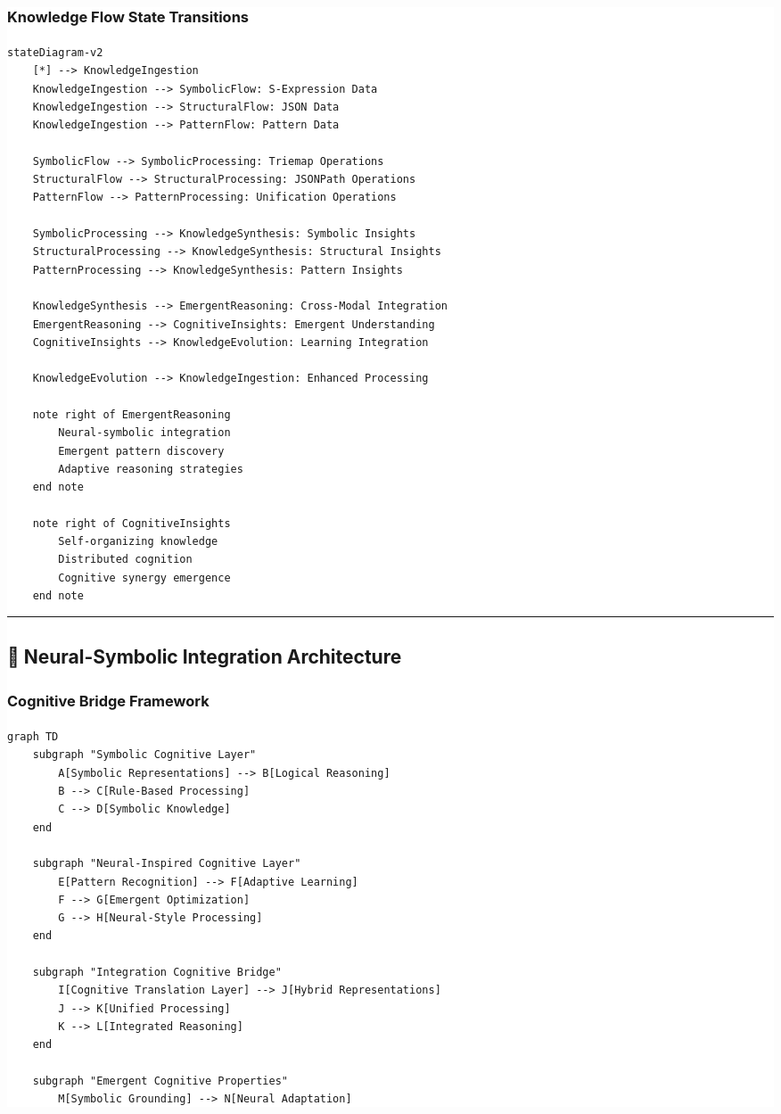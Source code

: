 ### Knowledge Flow State Transitions

```mermaid
stateDiagram-v2
    [*] --> KnowledgeIngestion
    KnowledgeIngestion --> SymbolicFlow: S-Expression Data
    KnowledgeIngestion --> StructuralFlow: JSON Data
    KnowledgeIngestion --> PatternFlow: Pattern Data
    
    SymbolicFlow --> SymbolicProcessing: Triemap Operations
    StructuralFlow --> StructuralProcessing: JSONPath Operations
    PatternFlow --> PatternProcessing: Unification Operations
    
    SymbolicProcessing --> KnowledgeSynthesis: Symbolic Insights
    StructuralProcessing --> KnowledgeSynthesis: Structural Insights
    PatternProcessing --> KnowledgeSynthesis: Pattern Insights
    
    KnowledgeSynthesis --> EmergentReasoning: Cross-Modal Integration
    EmergentReasoning --> CognitiveInsights: Emergent Understanding
    CognitiveInsights --> KnowledgeEvolution: Learning Integration
    
    KnowledgeEvolution --> KnowledgeIngestion: Enhanced Processing
    
    note right of EmergentReasoning
        Neural-symbolic integration
        Emergent pattern discovery
        Adaptive reasoning strategies
    end note
    
    note right of CognitiveInsights
        Self-organizing knowledge
        Distributed cognition
        Cognitive synergy emergence
    end note
```

---

## 🧬 Neural-Symbolic Integration Architecture

### Cognitive Bridge Framework

```mermaid
graph TD
    subgraph "Symbolic Cognitive Layer"
        A[Symbolic Representations] --> B[Logical Reasoning]
        B --> C[Rule-Based Processing]
        C --> D[Symbolic Knowledge]
    end
    
    subgraph "Neural-Inspired Cognitive Layer"
        E[Pattern Recognition] --> F[Adaptive Learning]
        F --> G[Emergent Optimization]
        G --> H[Neural-Style Processing]
    end
    
    subgraph "Integration Cognitive Bridge"
        I[Cognitive Translation Layer] --> J[Hybrid Representations]
        J --> K[Unified Processing]
        K --> L[Integrated Reasoning]
    end
    
    subgraph "Emergent Cognitive Properties"
        M[Symbolic Grounding] --> N[Neural Adaptation]
```